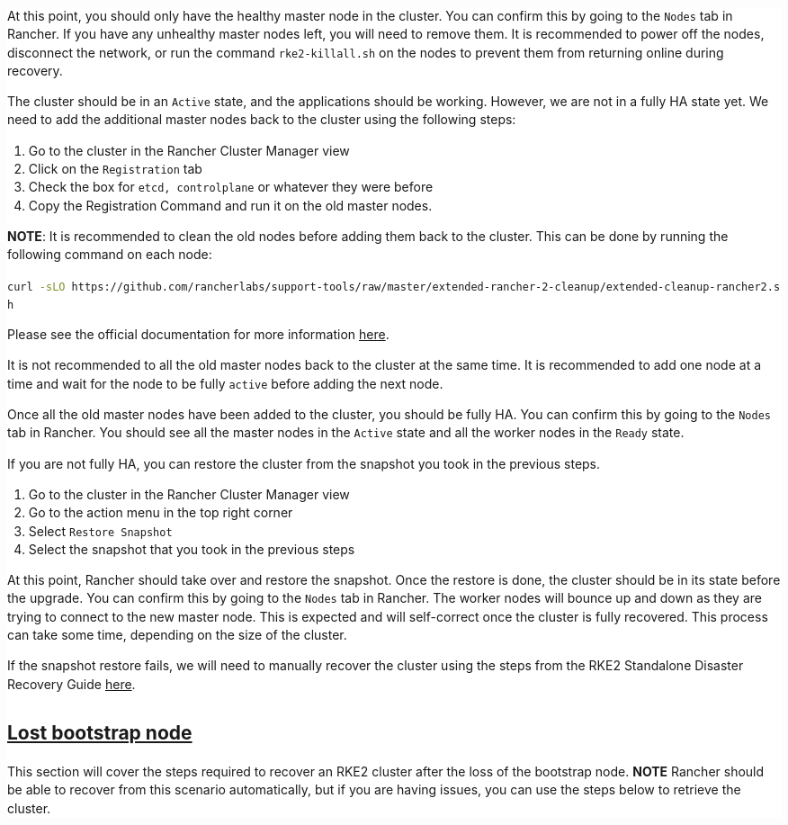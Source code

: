 At this point, you should only have the healthy master node in the cluster. You can confirm this by going to the `Nodes` tab in Rancher. If you have any unhealthy master nodes left, you will need to remove them. It is recommended to power off the nodes, disconnect the network, or run the command `rke2-killall.sh` on the nodes to prevent them from returning online during recovery.

The cluster should be in an `Active` state, and the applications should be working. However, we are not in a fully HA state yet. We need to add the additional master nodes back to the cluster using the following steps:

1. Go to the cluster in the Rancher Cluster Manager view
2. Click on the `Registration` tab
3. Check the box for `etcd, controlplane` or whatever they were before
4. Copy the Registration Command and run it on the old master nodes.

**NOTE**: It is recommended to clean the old nodes before adding them back to the cluster. This can be done by running the following command on each node:

```bash
curl -sLO https://github.com/rancherlabs/support-tools/raw/master/extended-rancher-2-cleanup/extended-cleanup-rancher2.sh
```

Please see the official documentation for more information [here](https://www.suse.com/support/kb/doc/?id=000020162).

It is not recommended to all the old master nodes back to the cluster at the same time. It is recommended to add one node at a time and wait for the node to be fully `active` before adding the next node.

Once all the old master nodes have been added to the cluster, you should be fully HA. You can confirm this by going to the `Nodes` tab in Rancher. You should see all the master nodes in the `Active` state and all the worker nodes in the `Ready` state.

If you are not fully HA, you can restore the cluster from the snapshot you took in the previous steps.

1. Go to the cluster in the Rancher Cluster Manager view
2. Go to the action menu in the top right corner
3. Select `Restore Snapshot`
4. Select the snapshot that you took in the previous steps

At this point, Rancher should take over and restore the snapshot. Once the restore is done, the cluster should be in its state before the upgrade. You can confirm this by going to the `Nodes` tab in Rancher. The worker nodes will bounce up and down as they are trying to connect to the new master node. This is expected and will self-correct once the cluster is fully recovered. This process can take some time, depending on the size of the cluster.

If the snapshot restore fails, we will need to manually recover the cluster using the steps from the RKE2 Standalone Disaster Recovery Guide [here](https://support.tools/post/rke2-standalone-disaster-recovery/).

## [Lost bootstrap node](#lost-bootstrap-node)

This section will cover the steps required to recover an RKE2 cluster after the loss of the bootstrap node. **NOTE** Rancher should be able to recover from this scenario automatically, but if you are having issues, you can use the steps below to retrieve the cluster.
